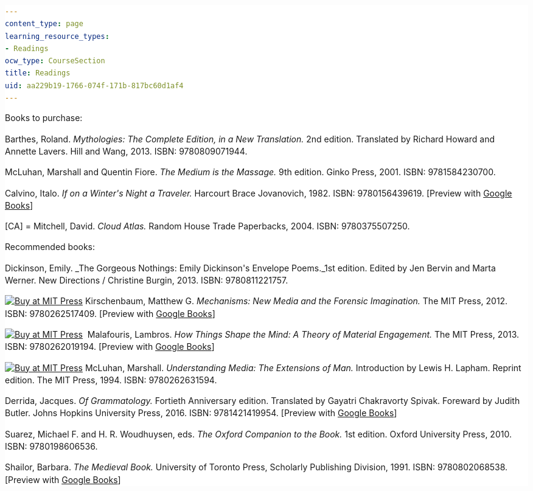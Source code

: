```yaml
---
content_type: page
learning_resource_types:
- Readings
ocw_type: CourseSection
title: Readings
uid: aa229b19-1766-074f-171b-817bc60d1af4
---
```


Books to purchase:

Barthes, Roland. _Mythologies: The Complete Edition, in a New Translation._ 2nd edition. Translated by Richard Howard and Annette Lavers. Hill and Wang, 2013. ISBN: 9780809071944.

McLuhan, Marshall and Quentin Fiore. _The Medium is the Massage._ 9th edition. Ginko Press, 2001. ISBN: 9781584230700.

Calvino, Italo. _If on a Winter's Night a Traveler._ Harcourt Brace Jovanovich, 1982. ISBN: 9780156439619. \[Preview with [Google Books](https://books.google.com/books?id=mKBOehKRx1kC&lpg=PP1&pg=PP1#v=onepage&q&f=false)\]

\[CA\] = Mitchell, David. _Cloud Atlas._ Random House Trade Paperbacks, 2004. ISBN: 9780375507250.

Recommended books:

Dickinson, Emily. _The Gorgeous Nothings: Emily Dickinson's Envelope Poems._1st edition. Edited by Jen Bervin and Marta Werner. New Directions / Christine Burgin, 2013. ISBN: 9780811221757.

[![Buy at MIT Press](/images/mp_logo.gif)](https://mitpress.mit.edu/9780262517409) Kirschenbaum, Matthew G. _Mechanisms: New Media and the Forensic Imagination._ The MIT Press, 2012. ISBN: 9780262517409. \[Preview with [Google Books](https://books.google.com/books?id=CT0oPmcrciAC&lpg=PP1&dq=matthew%20kirschenbaum%20mechanisms%20google%20books&pg=PP1#v=onepage&q&f=false)\]

 [![Buy at MIT Press](/images/mp_logo.gif)](https://mitpress.mit.edu/9780262528924)  Malafouris, Lambros. _How Things Shape the Mind: A Theory of Material Engagement._ The MIT Press, 2013. ISBN: 9780262019194. \[Preview with [Google Books](https://books.google.com/books?id=Wb0XAAAAQBAJ&lpg=PP1&dq=lambros%20malfouris%20how%20things%20shape%20the%20mind%20google%20books&pg=PP1#v=onepage&q&f=false)\]

[![Buy at MIT Press](/images/mp_logo.gif)](https://mitpress.mit.edu/9780262631594) McLuhan, Marshall. _Understanding Media: The Extensions of Man._ Introduction by Lewis H. Lapham. Reprint edition. The MIT Press, 1994. ISBN: 9780262631594.

Derrida, Jacques. _Of Grammatology._ Fortieth Anniversary edition. Translated by Gayatri Chakravorty Spivak. Foreward by Judith Butler. Johns Hopkins University Press, 2016. ISBN: 9781421419954. \[Preview with [Google Books](https://books.google.com/books?id=1F1eCwAAQBAJ&lpg=PP1&dq=jacques%20derrida%20of%20grammatology&pg=PP1#v=onepage&q&f=false)\]

Suarez, Michael F. and H. R. Woudhuysen, eds. _The Oxford Companion to the Book._ 1st edition. Oxford University Press, 2010. ISBN: 9780198606536.

Shailor, Barbara. _The Medieval Book._ University of Toronto Press, Scholarly Publishing Division, 1991. ISBN: 9780802068538. \[Preview with [Google Books](https://books.google.com/books?id=qbhgHWeDFDMC&lpg=PP1&dq=barbara%20shailor%20the%20medieval%20book%20google%20books&pg=PP1#v=onepage&q&f=false)\]
